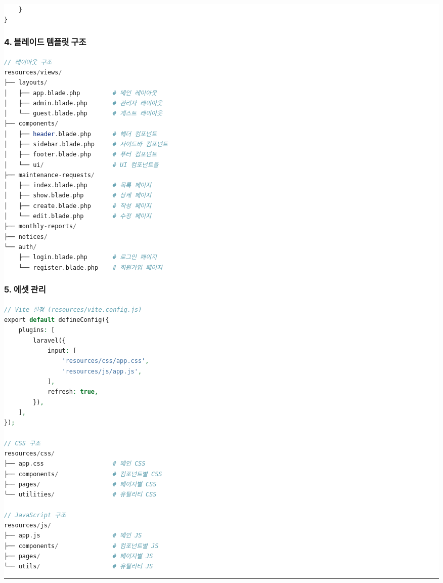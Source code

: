 ```php
    }
}
```

### 4. 블레이드 템플릿 구조
```php
// 레이아웃 구조
resources/views/
├── layouts/
│   ├── app.blade.php         # 메인 레이아웃
│   ├── admin.blade.php       # 관리자 레이아웃
│   └── guest.blade.php       # 게스트 레이아웃
├── components/
│   ├── header.blade.php      # 헤더 컴포넌트
│   ├── sidebar.blade.php     # 사이드바 컴포넌트
│   ├── footer.blade.php      # 푸터 컴포넌트
│   └── ui/                   # UI 컴포넌트들
├── maintenance-requests/
│   ├── index.blade.php       # 목록 페이지
│   ├── show.blade.php        # 상세 페이지
│   ├── create.blade.php      # 작성 페이지
│   └── edit.blade.php        # 수정 페이지
├── monthly-reports/
├── notices/
└── auth/
    ├── login.blade.php       # 로그인 페이지
    └── register.blade.php    # 회원가입 페이지
```

### 5. 에셋 관리
```php
// Vite 설정 (resources/vite.config.js)
export default defineConfig({
    plugins: [
        laravel({
            input: [
                'resources/css/app.css',
                'resources/js/app.js',
            ],
            refresh: true,
        }),
    ],
});

// CSS 구조
resources/css/
├── app.css                   # 메인 CSS
├── components/               # 컴포넌트별 CSS
├── pages/                    # 페이지별 CSS
└── utilities/                # 유틸리티 CSS

// JavaScript 구조
resources/js/
├── app.js                    # 메인 JS
├── components/               # 컴포넌트별 JS
├── pages/                    # 페이지별 JS
└── utils/                    # 유틸리티 JS
```

---
